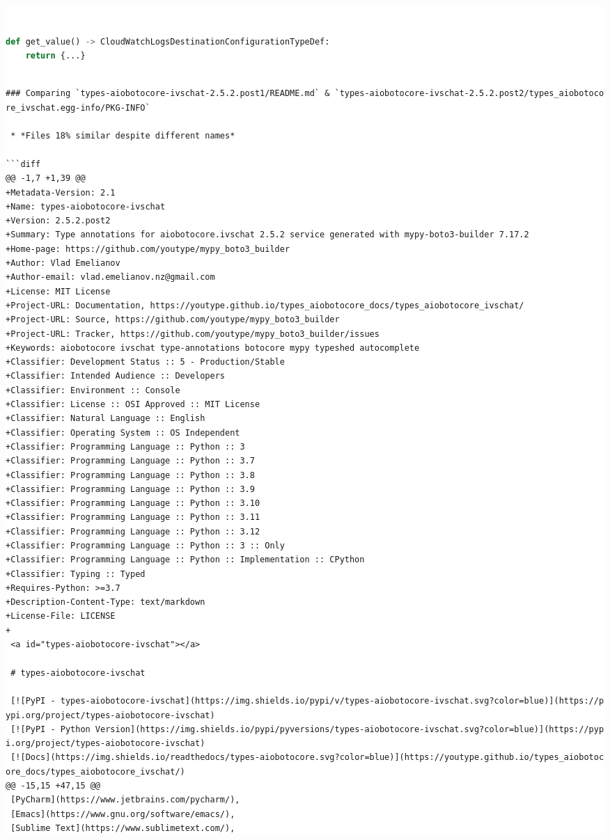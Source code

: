  ```python
 
 
 def get_value() -> CloudWatchLogsDestinationConfigurationTypeDef:
     return {...}
 ```
 
 <a id="how-it-works"></a>
```

### Comparing `types-aiobotocore-ivschat-2.5.2.post1/README.md` & `types-aiobotocore-ivschat-2.5.2.post2/types_aiobotocore_ivschat.egg-info/PKG-INFO`

 * *Files 18% similar despite different names*

```diff
@@ -1,7 +1,39 @@
+Metadata-Version: 2.1
+Name: types-aiobotocore-ivschat
+Version: 2.5.2.post2
+Summary: Type annotations for aiobotocore.ivschat 2.5.2 service generated with mypy-boto3-builder 7.17.2
+Home-page: https://github.com/youtype/mypy_boto3_builder
+Author: Vlad Emelianov
+Author-email: vlad.emelianov.nz@gmail.com
+License: MIT License
+Project-URL: Documentation, https://youtype.github.io/types_aiobotocore_docs/types_aiobotocore_ivschat/
+Project-URL: Source, https://github.com/youtype/mypy_boto3_builder
+Project-URL: Tracker, https://github.com/youtype/mypy_boto3_builder/issues
+Keywords: aiobotocore ivschat type-annotations botocore mypy typeshed autocomplete
+Classifier: Development Status :: 5 - Production/Stable
+Classifier: Intended Audience :: Developers
+Classifier: Environment :: Console
+Classifier: License :: OSI Approved :: MIT License
+Classifier: Natural Language :: English
+Classifier: Operating System :: OS Independent
+Classifier: Programming Language :: Python :: 3
+Classifier: Programming Language :: Python :: 3.7
+Classifier: Programming Language :: Python :: 3.8
+Classifier: Programming Language :: Python :: 3.9
+Classifier: Programming Language :: Python :: 3.10
+Classifier: Programming Language :: Python :: 3.11
+Classifier: Programming Language :: Python :: 3.12
+Classifier: Programming Language :: Python :: 3 :: Only
+Classifier: Programming Language :: Python :: Implementation :: CPython
+Classifier: Typing :: Typed
+Requires-Python: >=3.7
+Description-Content-Type: text/markdown
+License-File: LICENSE
+
 <a id="types-aiobotocore-ivschat"></a>
 
 # types-aiobotocore-ivschat
 
 [![PyPI - types-aiobotocore-ivschat](https://img.shields.io/pypi/v/types-aiobotocore-ivschat.svg?color=blue)](https://pypi.org/project/types-aiobotocore-ivschat)
 [![PyPI - Python Version](https://img.shields.io/pypi/pyversions/types-aiobotocore-ivschat.svg?color=blue)](https://pypi.org/project/types-aiobotocore-ivschat)
 [![Docs](https://img.shields.io/readthedocs/types-aiobotocore.svg?color=blue)](https://youtype.github.io/types_aiobotocore_docs/types_aiobotocore_ivschat/)
@@ -15,15 +47,15 @@
 [PyCharm](https://www.jetbrains.com/pycharm/),
 [Emacs](https://www.gnu.org/software/emacs/),
 [Sublime Text](https://www.sublimetext.com/),
```